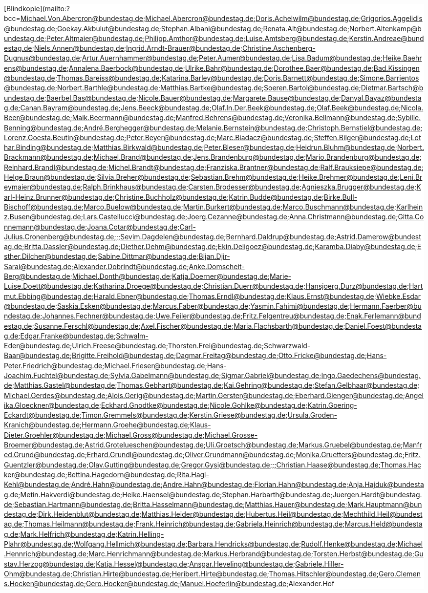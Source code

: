 [Blindkopie](mailto:?bcc=Michael.Von.Abercron@bundestag.de;Michael.Abercron@bundestag.de;Doris.Achelwilm@bundestag.de;Grigorios.Aggelidis@bundestag.de;Goekay.Akbulut@bundestag.de;Stephan.Albani@bundestag.de;Renata.Alt@bundestag.de;Norbert.Altenkamp@bundestag.de;Peter.Altmaier@bundestag.de;Philipp.Amthor@bundestag.de;Luise.Amtsberg@bundestag.de;Kerstin.Andreae@bundestag.de;Niels.Annen@bundestag.de;Ingrid.Arndt-Brauer@bundestag.de;Christine.Aschenberg-Dugnus@bundestag.de;Artur.Auernhammer@bundestag.de;Peter.Aumer@bundestag.de;Lisa.Badum@bundestag.de;Heike.Baehrens@bundestag.de;Annalena.Baerbock@bundestag.de;Ulrike.Bahr@bundestag.de;Dorothee.Baer@bundestag.de;Bad.Kissingen@bundestag.de;Thomas.Bareiss@bundestag.de;Katarina.Barley@bundestag.de;Doris.Barnett@bundestag.de;Simone.Barrientos@bundestag.de;Norbert.Barthle@bundestag.de;Matthias.Bartke@bundestag.de;Soeren.Bartol@bundestag.de;Dietmar.Bartsch@bundestag.de;Baerbel.Bas@bundestag.de;Nicole.Bauer@bundestag.de;Margarete.Bause@bundestag.de;Danyal.Bayaz@bundestag.de;Canan.Bayram@bundestag.de;Jens.Beeck@bundestag.de;Olaf.In.Der.Beek@bundestag.de;Olaf.Beek@bundestag.de;Nicola.Beer@bundestag.de;Maik.Beermann@bundestag.de;Manfred.Behrens@bundestag.de;Veronika.Bellmann@bundestag.de;Sybille.Benning@bundestag.de;André.Berghegger@bundestag.de;Melanie.Bernstein@bundestag.de;Christoph.Bernstiel@bundestag.de;Lorenz.Goesta.Beutin@bundestag.de;Peter.Beyer@bundestag.de;Marc.Biadacz@bundestag.de;Steffen.Bilger@bundestag.de;Lothar.Binding@bundestag.de;Matthias.Birkwald@bundestag.de;Peter.Bleser@bundestag.de;Heidrun.Bluhm@bundestag.de;Norbert.Brackmann@bundestag.de;Michael.Brand@bundestag.de;Jens.Brandenburg@bundestag.de;Mario.Brandenburg@bundestag.de;Reinhard.Brandl@bundestag.de;Michel.Brandt@bundestag.de;Franziska.Brantner@bundestag.de;Ralf.Brauksiepe@bundestag.de;Helge.Braun@bundestag.de;Silvia.Breher@bundestag.de;Sebastian.Brehm@bundestag.de;Heike.Brehmer@bundestag.de;Leni.Breymaier@bundestag.de;Ralph.Brinkhaus@bundestag.de;Carsten.Brodesser@bundestag.de;Agnieszka.Brugger@bundestag.de;Karl-Heinz.Brunner@bundestag.de;Christine.Buchholz@bundestag.de;Katrin.Budde@bundestag.de;Birke.Bull-Bischoff@bundestag.de;Marco.Buelow@bundestag.de;Martin.Burkert@bundestag.de;Marco.Buschmann@bundestag.de;Karlheinz.Busen@bundestag.de;Lars.Castellucci@bundestag.de;Joerg.Cezanne@bundestag.de;Anna.Christmann@bundestag.de;Gitta.Connemann@bundestag.de;Joana.Cotar@bundestag.de;Carl-Julius.Cronenberg@bundestag.de;;;Sevim.Dagdelen@bundestag.de;Bernhard.Daldrup@bundestag.de;Astrid.Damerow@bundestag.de;Britta.Dassler@bundestag.de;Diether.Dehm@bundestag.de;Ekin.Deligoez@bundestag.de;Karamba.Diaby@bundestag.de;Esther.Dilcher@bundestag.de;Sabine.Dittmar@bundestag.de;Bijan.Djir-Sarai@bundestag.de;Alexander.Dobrindt@bundestag.de;Anke.Domscheit-Berg@bundestag.de;Michael.Donth@bundestag.de;Katja.Doerner@bundestag.de;Marie-Luise.Doett@bundestag.de;Katharina.Droege@bundestag.de;Christian.Duerr@bundestag.de;Hansjoerg.Durz@bundestag.de;Hartmut.Ebbing@bundestag.de;Harald.Ebner@bundestag.de;Thomas.Erndl@bundestag.de;Klaus.Ernst@bundestag.de;Wiebke.Esdar@bundestag.de;Saskia.Esken@bundestag.de;Marcus.Faber@bundestag.de;Yasmin.Fahimi@bundestag.de;Hermann.Faerber@bundestag.de;Johannes.Fechner@bundestag.de;Uwe.Feiler@bundestag.de;Fritz.Felgentreu@bundestag.de;Enak.Ferlemann@bundestag.de;Susanne.Ferschl@bundestag.de;Axel.Fischer@bundestag.de;Maria.Flachsbarth@bundestag.de;Daniel.Foest@bundestag.de;Edgar.Franke@bundestag.de;Schwalm-Eder@bundestag.de;Ulrich.Freese@bundestag.de;Thorsten.Frei@bundestag.de;Schwarzwald-Baar@bundestag.de;Brigitte.Freihold@bundestag.de;Dagmar.Freitag@bundestag.de;Otto.Fricke@bundestag.de;Hans-Peter.Friedrich@bundestag.de;Michael.Frieser@bundestag.de;Hans-Joachim.Fuchtel@bundestag.de;Sylvia.Gabelmann@bundestag.de;Sigmar.Gabriel@bundestag.de;Ingo.Gaedechens@bundestag.de;Matthias.Gastel@bundestag.de;Thomas.Gebhart@bundestag.de;Kai.Gehring@bundestag.de;Stefan.Gelbhaar@bundestag.de;Michael.Gerdes@bundestag.de;Alois.Gerig@bundestag.de;Martin.Gerster@bundestag.de;Eberhard.Gienger@bundestag.de;Angelika.Gloeckner@bundestag.de;Eckhard.Gnodtke@bundestag.de;Nicole.Gohlke@bundestag.de;Katrin.Goering-Eckardt@bundestag.de;Timon.Gremmels@bundestag.de;Kerstin.Griese@bundestag.de;Ursula.Groden-Kranich@bundestag.de;Hermann.Groehe@bundestag.de;Klaus-Dieter.Groehler@bundestag.de;Michael.Gross@bundestag.de;Michael.Grosse-Broemer@bundestag.de;Astrid.Grotelueschen@bundestag.de;Uli.Groetsch@bundestag.de;Markus.Gruebel@bundestag.de;Manfred.Grund@bundestag.de;Erhard.Grundl@bundestag.de;Oliver.Grundmann@bundestag.de;Monika.Gruetters@bundestag.de;Fritz.Guentzler@bundestag.de;Olav.Gutting@bundestag.de;Gregor.Gysi@bundestag.de;;;Christian.Haase@bundestag.de;Thomas.Hacker@bundestag.de;Bettina.Hagedorn@bundestag.de;Rita.Hagl-Kehl@bundestag.de;André.Hahn@bundestag.de;Andre.Hahn@bundestag.de;Florian.Hahn@bundestag.de;Anja.Hajduk@bundestag.de;Metin.Hakverdi@bundestag.de;Heike.Haensel@bundestag.de;Stephan.Harbarth@bundestag.de;Juergen.Hardt@bundestag.de;Sebastian.Hartmann@bundestag.de;Britta.Hasselmann@bundestag.de;Matthias.Hauer@bundestag.de;Mark.Hauptmann@bundestag.de;Dirk.Heidenblut@bundestag.de;Matthias.Heider@bundestag.de;Hubertus.Heil@bundestag.de;Mechthild.Heil@bundestag.de;Thomas.Heilmann@bundestag.de;Frank.Heinrich@bundestag.de;Gabriela.Heinrich@bundestag.de;Marcus.Held@bundestag.de;Mark.Helfrich@bundestag.de;Katrin.Helling-Plahr@bundestag.de;Wolfgang.Hellmich@bundestag.de;Barbara.Hendricks@bundestag.de;Rudolf.Henke@bundestag.de;Michael.Hennrich@bundestag.de;Marc.Henrichmann@bundestag.de;Markus.Herbrand@bundestag.de;Torsten.Herbst@bundestag.de;Gustav.Herzog@bundestag.de;Katja.Hessel@bundestag.de;Ansgar.Heveling@bundestag.de;Gabriele.Hiller-Ohm@bundestag.de;Christian.Hirte@bundestag.de;Heribert.Hirte@bundestag.de;Thomas.Hitschler@bundestag.de;Gero.Clemens.Hocker@bundestag.de;Gero.Hocker@bundestag.de;Manuel.Hoeferlin@bundestag.de;Alexander.Hof